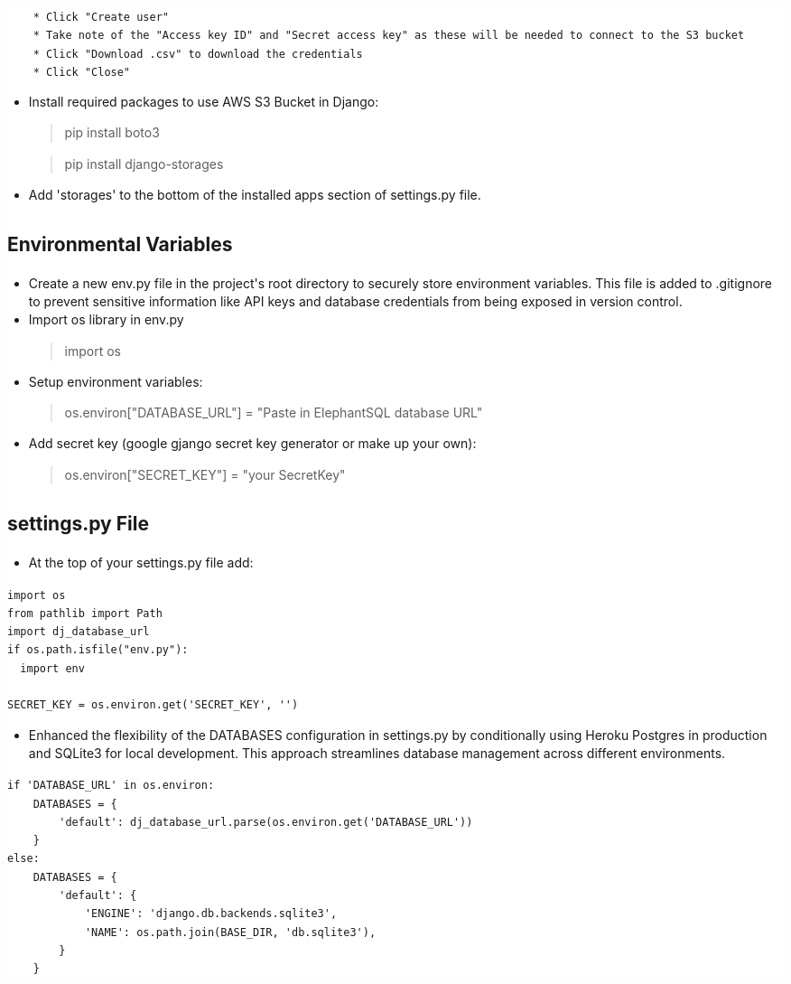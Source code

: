         * Click "Create user"
        * Take note of the "Access key ID" and "Secret access key" as these will be needed to connect to the S3 bucket
        * Click "Download .csv" to download the credentials
        * Click "Close"
* Install required packages to use AWS S3 Bucket in Django:
    > pip install boto3

    > pip install django-storages
* Add 'storages' to the bottom of the installed apps section of settings.py file.


## Environmental Variables
* Create a new env.py file in the project's root directory to securely store environment variables. This file is added to .gitignore to prevent sensitive information like API keys and database credentials from being exposed in version control.
* Import os library in env.py
    > import os
* Setup environment variables:
    > os.environ["DATABASE_URL"] = "Paste in ElephantSQL database URL"
* Add secret key (google gjango secret key generator or make up your own):
    > os.environ["SECRET_KEY"] = "your SecretKey"


## settings.py File
* At the top of your settings.py file add:

```
import os
from pathlib import Path
import dj_database_url
if os.path.isfile("env.py"):
  import env

SECRET_KEY = os.environ.get('SECRET_KEY', '')
```

* Enhanced the flexibility of the DATABASES configuration in settings.py by conditionally using Heroku Postgres in production and SQLite3 for local development. This approach streamlines database management across different environments.
```
if 'DATABASE_URL' in os.environ:
    DATABASES = {
        'default': dj_database_url.parse(os.environ.get('DATABASE_URL'))
    }
else:
    DATABASES = {
        'default': {
            'ENGINE': 'django.db.backends.sqlite3',
            'NAME': os.path.join(BASE_DIR, 'db.sqlite3'),
        }
    }
```
